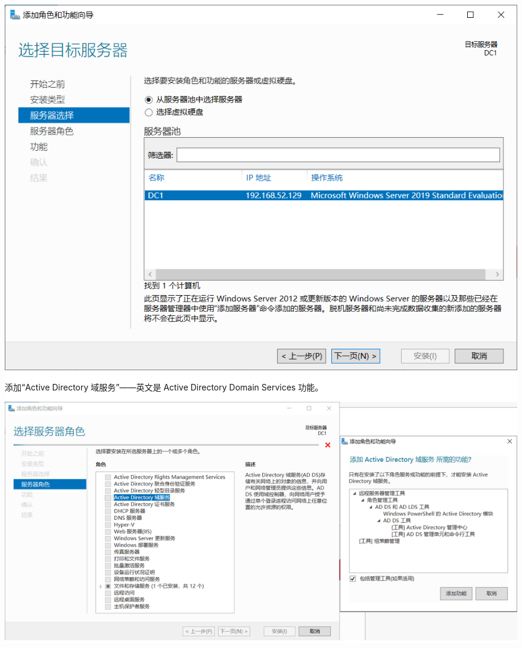 ![Active Directory Domain 服务安装 -3.png](assets/1708583545-dafeed755cd0221472c7879c1548e624.png)

添加“Active Directory 域服务”——英文是 Active Directory Domain Services 功能。

![Active Directory Domain 服务安装 -4.png](assets/1708583545-e31062996488f044a64c5fc0c8377747.png)
